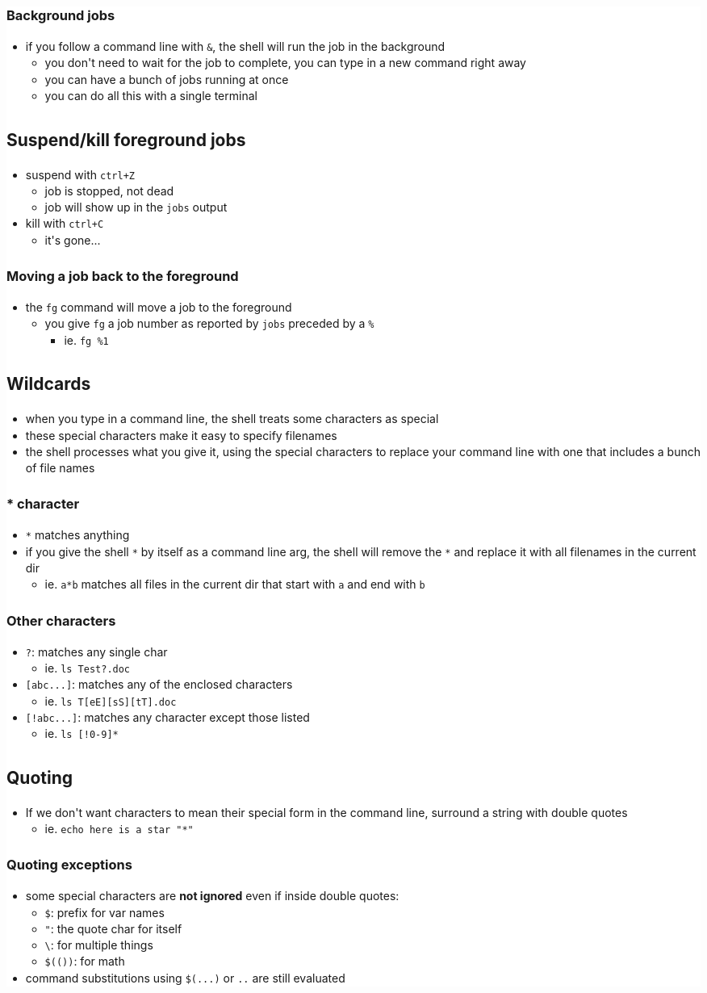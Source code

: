 ### Background jobs
- if you follow a command line with `&`, the shell will run the job in the background
  - you don't need to wait for the job to complete, you can type in a new command right away
  - you can have a bunch of jobs running at once
  - you can do all this with a single terminal

## Suspend/kill foreground jobs
- suspend with `ctrl+Z`
  - job is stopped, not dead
  - job will show up in the `jobs` output
- kill with `ctrl+C`
  - it's gone...

### Moving a job back to the foreground
- the `fg` command will move a job to the foreground
  - you give `fg` a job number as reported by `jobs` preceded by a `%`
    - ie. `fg %1 `
  
## Wildcards
- when you type in a command line, the shell treats some characters as special
- these special characters make it easy to specify filenames
- the shell processes what you give it, using the special characters to replace your command line with one that includes a bunch of file names

### * character
- `*` matches anything
- if you give the shell `*` by itself as a command line arg, the shell will remove the `*` and replace it with all filenames in the current dir
  - ie. `a*b` matches all files in the current dir that start with `a` and end with `b`

### Other characters
- `?`: matches any single char
  - ie. `ls Test?.doc`
- `[abc...]`: matches any of the enclosed characters
  - ie. `ls T[eE][sS][tT].doc`
- `[!abc...]`: matches any character except those listed
  - ie. `ls [!0-9]*`

## Quoting
- If we don't want characters to mean their special form in the command line, surround a string with double quotes
  - ie. `echo here is a star "*"`

### Quoting exceptions
- some special characters are **not ignored** even if inside double quotes:
  - `$`: prefix for var names
  - `"`: the quote char for itself
  - `\`: for multiple things
  - `$(())`: for math
- command substitutions using `$(...)` or `..` are still evaluated
